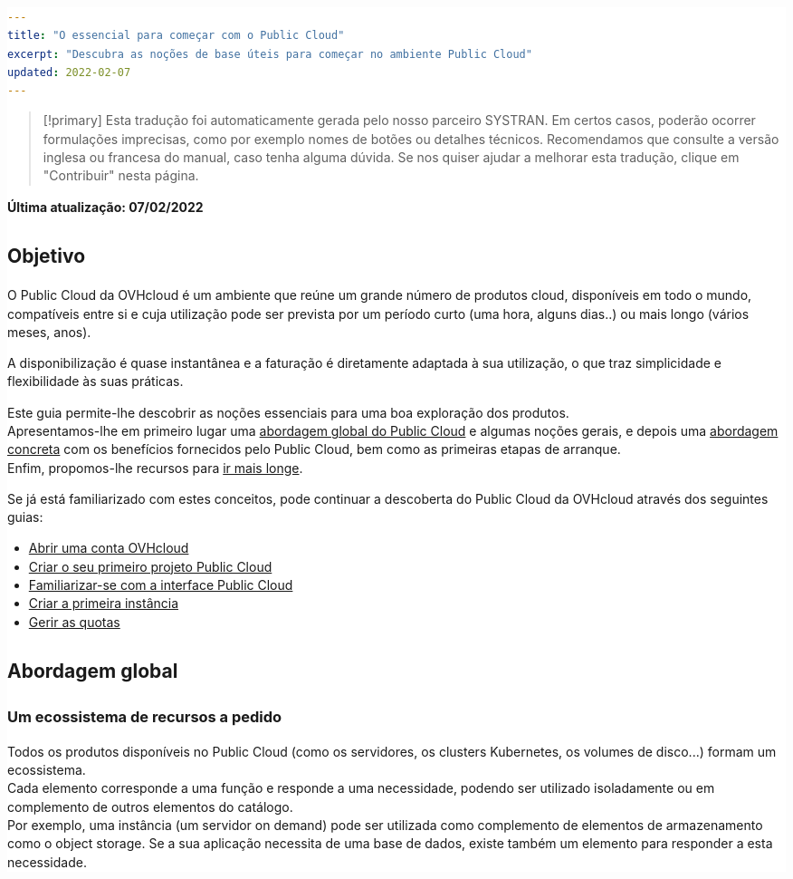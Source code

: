 ```yaml
---
title: "O essencial para começar com o Public Cloud"
excerpt: "Descubra as noções de base úteis para começar no ambiente Public Cloud"
updated: 2022-02-07
---
```


> [!primary]
> Esta tradução foi automaticamente gerada pelo nosso parceiro SYSTRAN. Em certos casos, poderão ocorrer formulações imprecisas, como por exemplo nomes de botões ou detalhes técnicos. Recomendamos que consulte a versão inglesa ou francesa do manual, caso tenha alguma dúvida. Se nos quiser ajudar a melhorar esta tradução, clique em "Contribuir" nesta página.
>

**Última atualização: 07/02/2022**

## Objetivo

O Public Cloud da OVHcloud é um ambiente que reúne um grande número de produtos cloud, disponíveis em todo o mundo, compatíveis entre si e cuja utilização pode ser prevista por um período curto (uma hora, alguns dias..) ou mais longo (vários meses, anos).

A disponibilização é quase instantânea e a faturação é diretamente adaptada à sua utilização, o que traz simplicidade e flexibilidade às suas práticas.

Este guia permite-lhe descobrir as noções essenciais para uma boa exploração dos produtos.
<br>Apresentamos-lhe em primeiro lugar uma [abordagem global do Public Cloud](#global-approach) e algumas noções gerais, e depois uma [abordagem concreta](#concrete-approach) com os benefícios fornecidos pelo Public Cloud, bem como as primeiras etapas de arranque.
<br>Enfim, propomos-lhe recursos para [ir mais longe](#gofurther).

Se já está familiarizado com estes conceitos, pode continuar a descoberta do Public Cloud da OVHcloud através dos seguintes guias:

- [Abrir uma conta OVHcloud](/pages/account_and_service_management/account_information/ovhcloud-account-creation)
- [Criar o seu primeiro projeto Public Cloud](/pages/public_cloud/compute/create_a_public_cloud_project)
- [Familiarizar-se com a interface Public Cloud](/pages/public_cloud/compute/03-public-cloud-interface-walk-me)
- [Criar a primeira instância](/pages/public_cloud/compute/public-cloud-first-steps)
- [Gerir as quotas](/pages/public_cloud/compute/increasing_public_cloud_quota)

## Abordagem global <a name="global-approach"></a>

### Um ecossistema de recursos a pedido

Todos os produtos disponíveis no Public Cloud (como os servidores, os clusters Kubernetes, os volumes de disco...) formam um ecossistema.
<br>Cada elemento corresponde a uma função e responde a uma necessidade, podendo ser utilizado isoladamente ou em complemento de outros elementos do catálogo.
<br>Por exemplo, uma instância (um servidor on demand) pode ser utilizada como complemento de elementos de armazenamento como o object storage. Se a sua aplicação necessita de uma base de dados, existe também um elemento para responder a esta necessidade.
